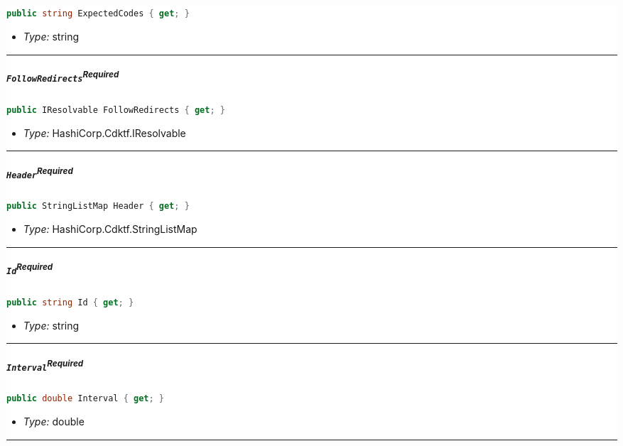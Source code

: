 ```csharp
public string ExpectedCodes { get; }
```

- *Type:* string

---

##### `FollowRedirects`<sup>Required</sup> <a name="FollowRedirects" id="@cdktf/provider-cloudflare.dataCloudflareLoadBalancerMonitors.DataCloudflareLoadBalancerMonitorsResultOutputReference.property.followRedirects"></a>

```csharp
public IResolvable FollowRedirects { get; }
```

- *Type:* HashiCorp.Cdktf.IResolvable

---

##### `Header`<sup>Required</sup> <a name="Header" id="@cdktf/provider-cloudflare.dataCloudflareLoadBalancerMonitors.DataCloudflareLoadBalancerMonitorsResultOutputReference.property.header"></a>

```csharp
public StringListMap Header { get; }
```

- *Type:* HashiCorp.Cdktf.StringListMap

---

##### `Id`<sup>Required</sup> <a name="Id" id="@cdktf/provider-cloudflare.dataCloudflareLoadBalancerMonitors.DataCloudflareLoadBalancerMonitorsResultOutputReference.property.id"></a>

```csharp
public string Id { get; }
```

- *Type:* string

---

##### `Interval`<sup>Required</sup> <a name="Interval" id="@cdktf/provider-cloudflare.dataCloudflareLoadBalancerMonitors.DataCloudflareLoadBalancerMonitorsResultOutputReference.property.interval"></a>

```csharp
public double Interval { get; }
```

- *Type:* double

---
